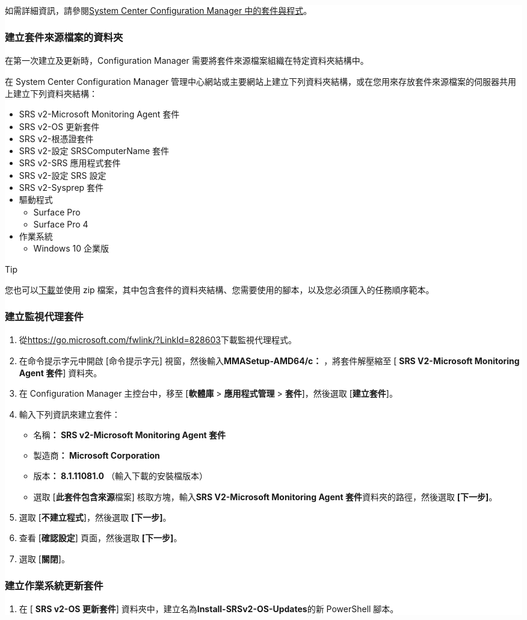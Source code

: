 如需詳細資訊，請參閱[System Center Configuration Manager 中的套件與程式](https://docs.microsoft.com/sccm/apps/deploy-use/packages-and-programs)。

### <a name="create-folders-for-the-package-source-files"></a>建立套件來源檔案的資料夾

在第一次建立及更新時，Configuration Manager 需要將套件來源檔案組織在特定資料夾結構中。

在 System Center Configuration Manager 管理中心網站或主要網站上建立下列資料夾結構，或在您用來存放套件來源檔案的伺服器共用上建立下列資料夾結構：

-   SRS v2-Microsoft Monitoring Agent 套件
-   SRS v2-OS 更新套件
-   SRS v2-根憑證套件
-   SRS v2-設定 SRSComputerName 套件
-   SRS v2-SRS 應用程式套件
-   SRS v2-設定 SRS 設定
-   SRS v2-Sysprep 套件
-   驅動程式
    -   Surface Pro
    -   Surface Pro 4
-   作業系統
    -   Windows 10 企業版

> [!TIP]
> 您也可以[下載](https://github.com/MicrosoftDocs/OfficeDocs-SkypeForBusiness/blob/live/Skype/SfbOnline/downloads/Skype-Room-Systems-v2/SRS-v2-Configuration-Manager-Files.zip?raw=true)並使用 zip 檔案，其中包含套件的資料夾結構、您需要使用的腳本，以及您必須匯入的任務順序範本。

### <a name="create-the-monitoring-agent-package"></a>建立監視代理套件

1. 從<https://go.microsoft.com/fwlink/?LinkId=828603>下載監視代理程式。

2. 在命令提示字元中開啟 [命令提示字元] 視窗，然後輸入**MMASetup-AMD64/c：** ，將套件解壓縮至 [ **SRS V2-Microsoft Monitoring Agent 套件**] 資料夾。

3. 在 Configuration Manager 主控台中，移至 [**軟體庫** \> **應用程式管理** \> **套件**]，然後選取 [**建立套件**]。

4. 輸入下列資訊來建立套件：

   - 名稱<strong>： SRS v2-Microsoft Monitoring Agent 套件</strong>

   - 製造商<strong>： Microsoft Corporation</strong>

   - 版本<strong>： 8.1.11081.0</strong> （輸入下載的安裝檔版本）

   - 選取 [**此套件包含來源**檔案] 核取方塊，輸入**SRS V2-Microsoft Monitoring Agent 套件**資料夾的路徑，然後選取 **[下一步]**。

5. 選取 [**不建立程式**]，然後選取 **[下一步]**。

6. 查看 [**確認設定**] 頁面，然後選取 **[下一步]**。

7. 選取 [**關閉**]。

### <a name="create-the-operating-system-updates-package"></a>建立作業系統更新套件

1. 在 [ **SRS v2-OS 更新套件**] 資料夾中，建立名為**Install-SRSv2-OS-Updates**的新 PowerShell 腳本。
